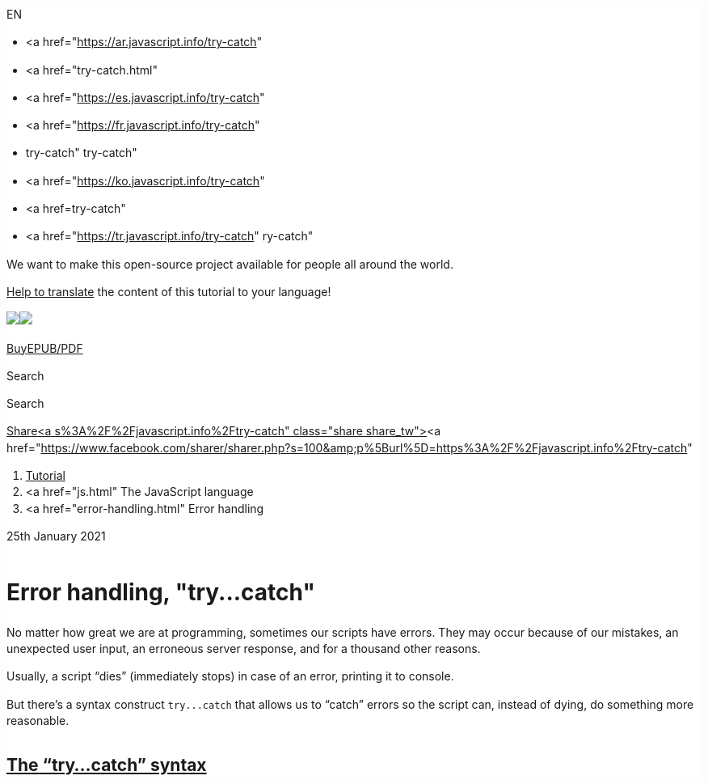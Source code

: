 EN

- <a href="https://ar.javascript.info/try-catch"
- <a href="try-catch.html"
- <a href="https://es.javascript.info/try-catch"
- <a href="https://fr.javascript.info/try-catch"
- try-catch"
  try-catch"



- <a href="https://ko.javascript.info/try-catch"
- <a href=try-catch"
- <a href="https://tr.javascript.info/try-catch"
  ry-catch"

We want to make this open-source project available for people all around the world.

[Help to translate](translate.html) the content of this tutorial to your language!

<a href="index.html" class="sitetoolbar__link sitetoolbar__link_logo"><img src="img/sitetoolbar__logo_en.svg" class="sitetoolbar__logo sitetoolbar__logo_normal" width="200" /><img src="img/sitetoolbar__logo_small_en.svg" class="sitetoolbar__logo sitetoolbar__logo_small" width="70" /></a>

<a href="ebook.html" class="buy-book-button"><span class="buy-book-button__extra-text">Buy</span>EPUB/PDF</a>

Search

Search

<a href="tutorial/map.html" class="map">

<span class="share-icons__title">Share</span><a s%3A%2F%2Fjavascript.info%2Ftry-catch" class="share share_tw"></a><a href="https://www.facebook.com/sharer/sharer.php?s=100&amp;p%5Burl%5D=https%3A%2F%2Fjavascript.info%2Ftry-catch" </a>

1.  <a href="index.html" class="breadcrumbs__link"><span class="breadcrumbs__hidden-text">Tutorial</span></a>
2.  <span id="breadcrumb-1"><a href="js.html" The JavaScript language</span></a></span>
3.  <span id="breadcrumb-2"><a href="error-handling.html" Error handling</span></a></span>

25th January 2021

# Error handling, "try...catch"

No matter how great we are at programming, sometimes our scripts have errors. They may occur because of our mistakes, an unexpected user input, an erroneous server response, and for a thousand other reasons.

Usually, a script “dies” (immediately stops) in case of an error, printing it to console.

But there’s a syntax construct `try...catch` that allows us to “catch” errors so the script can, instead of dying, do something more reasonable.

## <a href="try-catch.html#the-try-catch-syntax" id="the-try-catch-syntax" class="main__anchor">The “try…catch” syntax</a>
